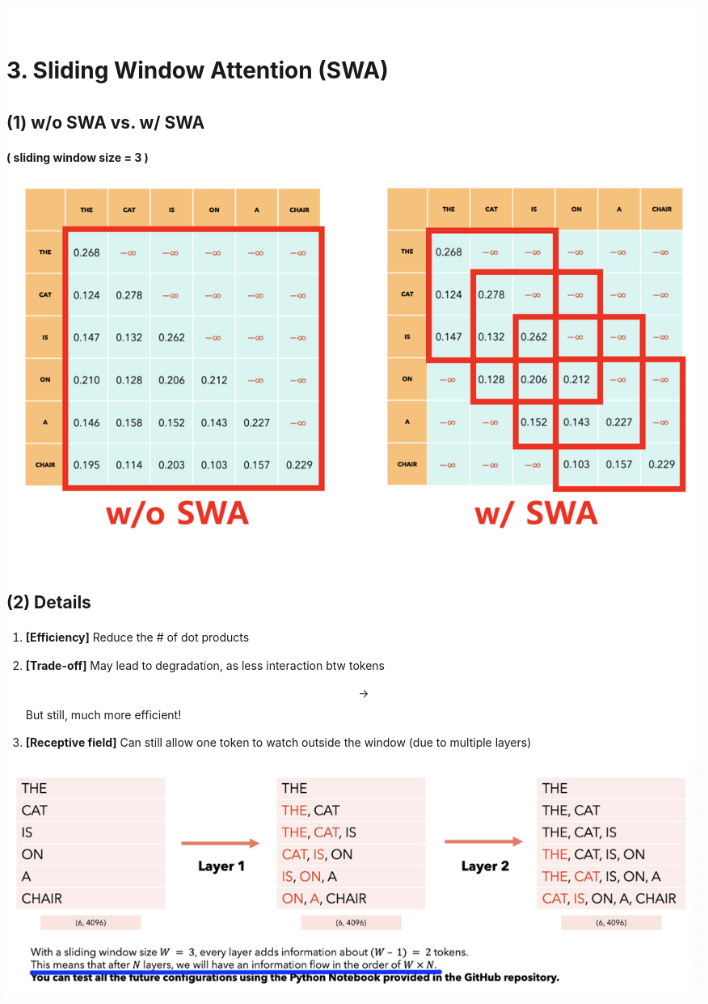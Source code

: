 <br>

# 3. Sliding Window Attention (SWA)

## (1) w/o SWA vs. w/ SWA

**( sliding window size = 3 )**

![figure2](/assets/img/llm/img715.png)

<br>

## (2) Details

1. **[Efficiency]** Reduce the \# of dot products

2. **[Trade-off]** May lead to degradation, as less interaction btw tokens

   $$\rightarrow$$ But still, much more efficient! 

3. **[Receptive field]** Can still allow one token to watch outside the window (due to multiple layers)

![figure2](/assets/img/llm/img716.png)
